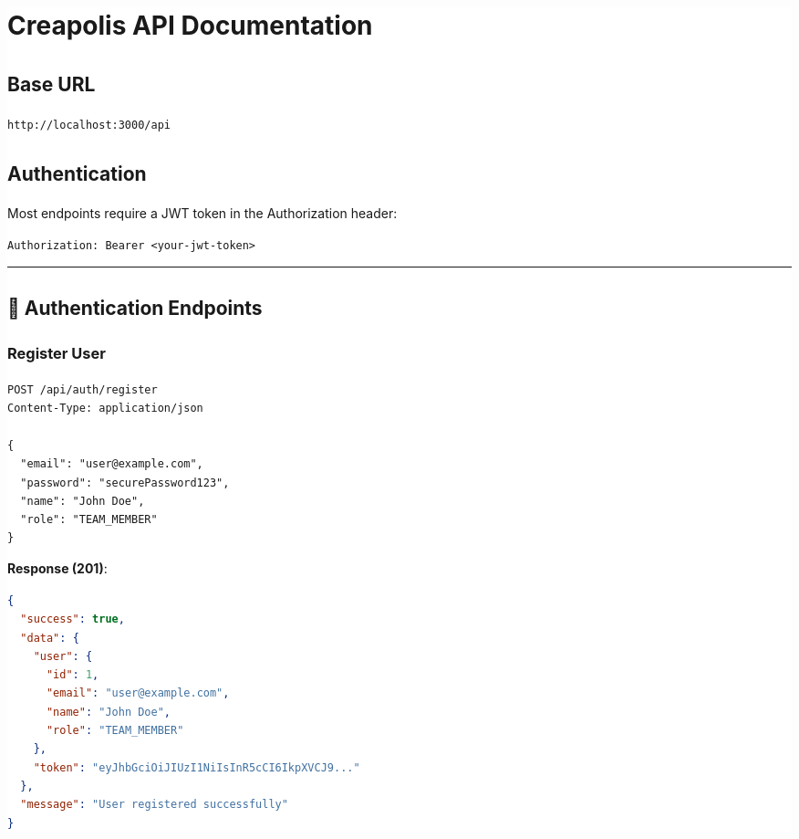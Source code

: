 # Creapolis API Documentation

## Base URL

```
http://localhost:3000/api
```

## Authentication

Most endpoints require a JWT token in the Authorization header:

```
Authorization: Bearer <your-jwt-token>
```

---

## 🔐 Authentication Endpoints

### Register User

```http
POST /api/auth/register
Content-Type: application/json

{
  "email": "user@example.com",
  "password": "securePassword123",
  "name": "John Doe",
  "role": "TEAM_MEMBER"
}
```

**Response (201)**:

```json
{
  "success": true,
  "data": {
    "user": {
      "id": 1,
      "email": "user@example.com",
      "name": "John Doe",
      "role": "TEAM_MEMBER"
    },
    "token": "eyJhbGciOiJIUzI1NiIsInR5cCI6IkpXVCJ9..."
  },
  "message": "User registered successfully"
}
```
